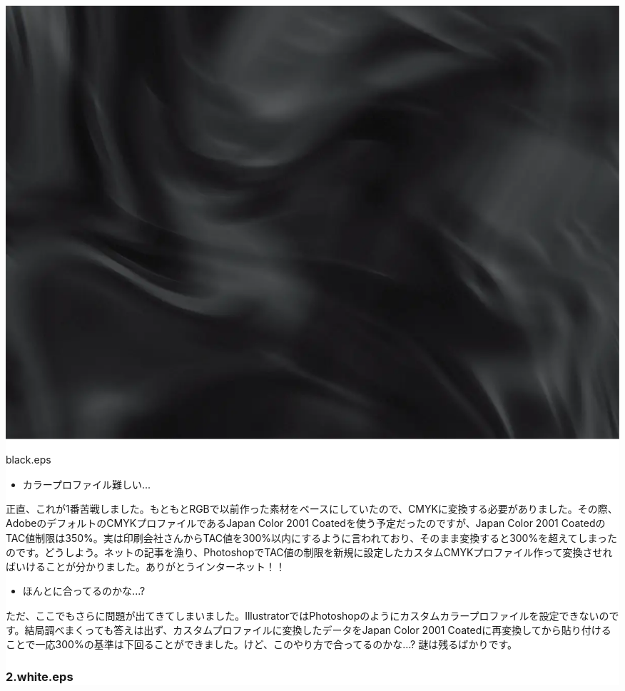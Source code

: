 ![black.eps](image%208.png)

black.eps

-   カラープロファイル難しい...

正直、これが1番苦戦しました。もともとRGBで以前作った素材をベースにしていたので、CMYKに変換する必要がありました。その際、AdobeのデフォルトのCMYKプロファイルであるJapan Color 2001 Coatedを使う予定だったのですが、Japan Color 2001 CoatedのTAC値制限は350%。実は印刷会社さんからTAC値を300%以内にするように言われており、そのまま変換すると300%を超えてしまったのです。どうしよう。ネットの記事を漁り、PhotoshopでTAC値の制限を新規に設定したカスタムCMYKプロファイル作って変換させればいけることが分かりました。ありがとうインターネット！！

-   ほんとに合ってるのかな...?

ただ、ここでもさらに問題が出てきてしまいました。IllustratorではPhotoshopのようにカスタムカラープロファイルを設定できないのです。結局調べまくっても答えは出ず、カスタムプロファイルに変換したデータをJapan Color 2001 Coatedに再変換してから貼り付けることで一応300%の基準は下回ることができました。けど、このやり方で合ってるのかな…? 謎は残るばかりです。

### 2.white.eps
